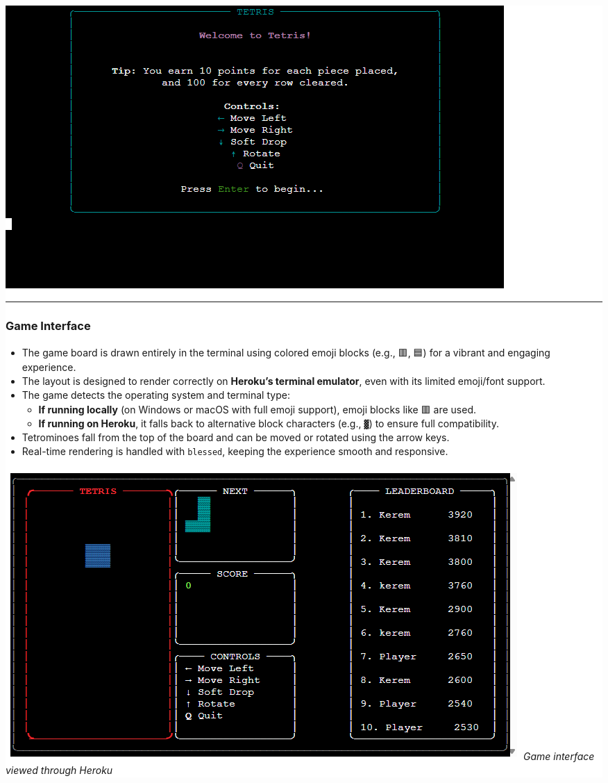 ![Welcome Screen](documentation/features/introduction_screen.png)

---

### Game Interface

- The game board is drawn entirely in the terminal using colored emoji blocks (e.g., 🟥, 🟦) for a vibrant and engaging experience.
- The layout is designed to render correctly on **Heroku’s terminal emulator**, even with its limited emoji/font support.
- The game detects the operating system and terminal type:
  - **If running locally** (on Windows or macOS with full emoji support), emoji blocks like 🟥 are used.
  - **If running on Heroku**, it falls back to alternative block characters (e.g., `▓`) to ensure full compatibility.
- Tetrominoes fall from the top of the board and can be moved or rotated using the arrow keys.
- Real-time rendering is handled with `blessed`, keeping the experience smooth and responsive.

![Game Interface on Heroku](documentation/features/game_heroku.png)
*Game interface viewed through Heroku*
